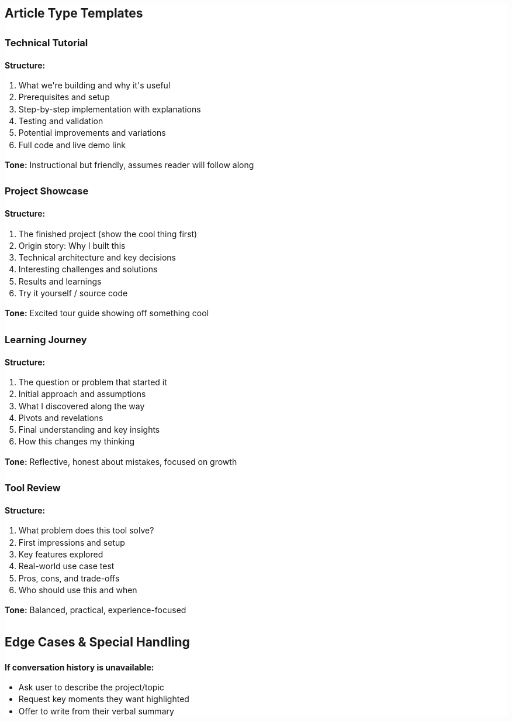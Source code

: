 ## Article Type Templates

### Technical Tutorial
**Structure:**
1. What we're building and why it's useful
2. Prerequisites and setup
3. Step-by-step implementation with explanations
4. Testing and validation
5. Potential improvements and variations
6. Full code and live demo link

**Tone:** Instructional but friendly, assumes reader will follow along

### Project Showcase
**Structure:**
1. The finished project (show the cool thing first)
2. Origin story: Why I built this
3. Technical architecture and key decisions
4. Interesting challenges and solutions
5. Results and learnings
6. Try it yourself / source code

**Tone:** Excited tour guide showing off something cool

### Learning Journey
**Structure:**
1. The question or problem that started it
2. Initial approach and assumptions
3. What I discovered along the way
4. Pivots and revelations
5. Final understanding and key insights
6. How this changes my thinking

**Tone:** Reflective, honest about mistakes, focused on growth

### Tool Review
**Structure:**
1. What problem does this tool solve?
2. First impressions and setup
3. Key features explored
4. Real-world use case test
5. Pros, cons, and trade-offs
6. Who should use this and when

**Tone:** Balanced, practical, experience-focused

## Edge Cases & Special Handling

**If conversation history is unavailable:**
- Ask user to describe the project/topic
- Request key moments they want highlighted
- Offer to write from their verbal summary
